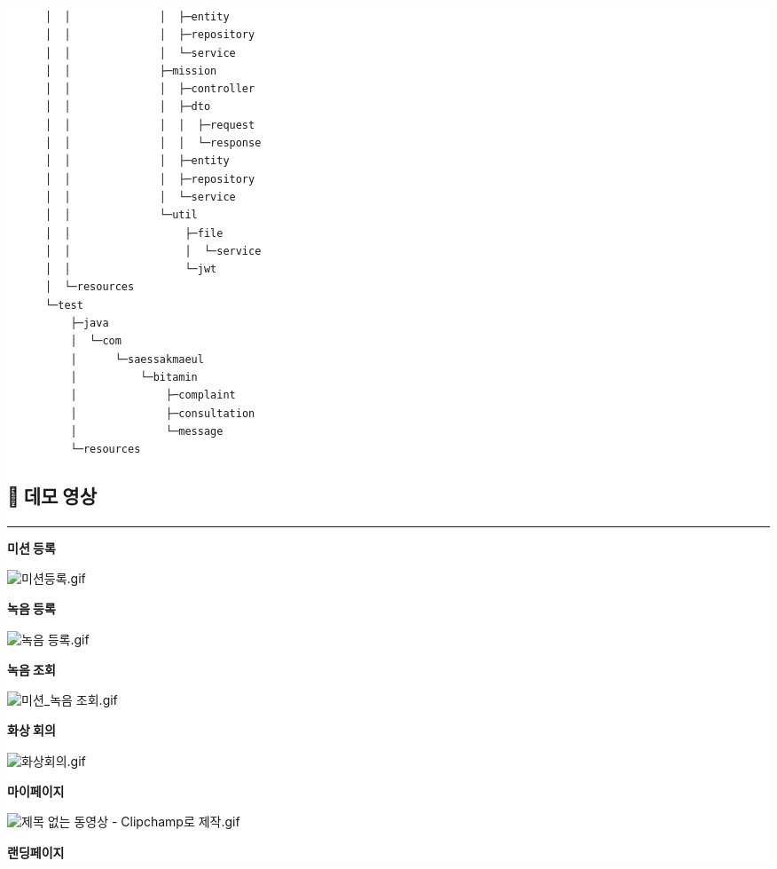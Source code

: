 ```java
      │  │              │  ├─entity
      │  │              │  ├─repository
      │  │              │  └─service
      │  │              ├─mission
      │  │              │  ├─controller
      │  │              │  ├─dto
      │  │              │  │  ├─request
      │  │              │  │  └─response
      │  │              │  ├─entity
      │  │              │  ├─repository
      │  │              │  └─service
      │  │              └─util
      │  │                  ├─file
      │  │                  │  └─service
      │  │                  └─jwt
      │  └─resources
      └─test
          ├─java
          │  └─com
          │      └─saessakmaeul
          │          └─bitamin
          │              ├─complaint
          │              ├─consultation
          │              └─message
          └─resources
```

## 🎥 데모 영상

---

**미션 등록**

![미션등록.gif](README%20ea9d36515a4d49e282fbe6e9305f8784/%25EB%25AF%25B8%25EC%2585%2598%25EB%2593%25B1%25EB%25A1%259D.gif)

**녹음 등록**

![녹음 등록.gif](README%20ea9d36515a4d49e282fbe6e9305f8784/%25EB%2585%25B9%25EC%259D%258C_%25EB%2593%25B1%25EB%25A1%259D.gif)

**녹음 조회**

![미션_녹음 조회.gif](README%20ea9d36515a4d49e282fbe6e9305f8784/%25EB%25AF%25B8%25EC%2585%2598_%25EB%2585%25B9%25EC%259D%258C_%25EC%25A1%25B0%25ED%259A%258C.gif)

**화상 회의**

![화상회의.gif](README%20ea9d36515a4d49e282fbe6e9305f8784/%25ED%2599%2594%25EC%2583%2581%25ED%259A%258C%25EC%259D%2598.gif)

**마이페이지**

![제목 없는 동영상 - Clipchamp로 제작.gif](README%20ea9d36515a4d49e282fbe6e9305f8784/%25EC%25A0%259C%25EB%25AA%25A9_%25EC%2597%2586%25EB%258A%2594_%25EB%258F%2599%25EC%2598%2581%25EC%2583%2581_-_Clipchamp%25EB%25A1%259C_%25EC%25A0%259C%25EC%259E%2591.gif)

**랜딩페이지**
